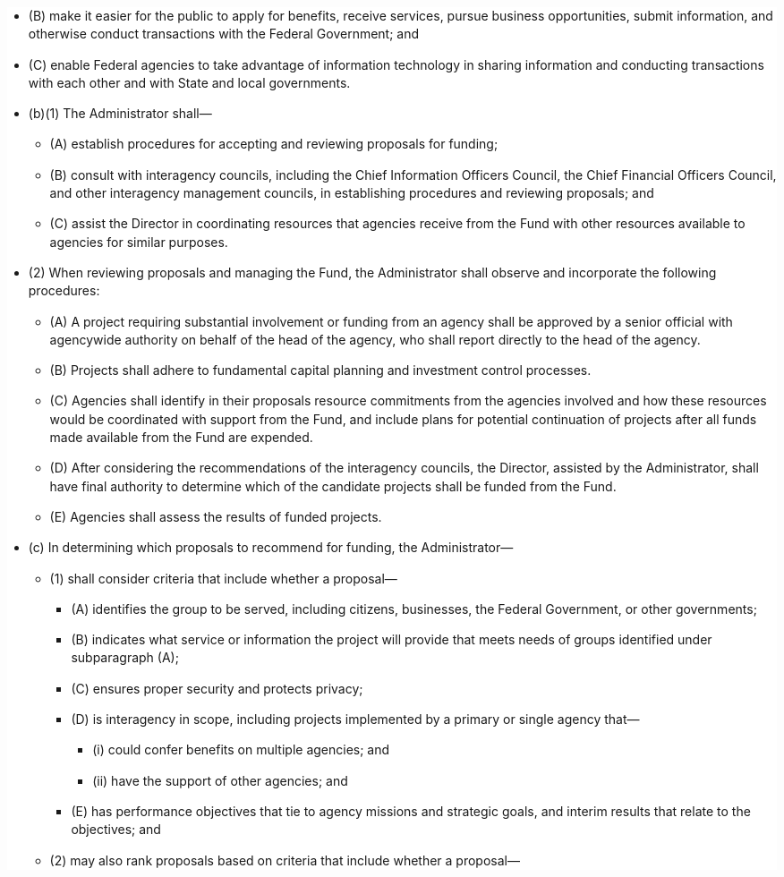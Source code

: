   * (B) make it easier for the public to apply for benefits, receive services, pursue business opportunities, submit information, and otherwise conduct transactions with the Federal Government; and

  * (C) enable Federal agencies to take advantage of information technology in sharing information and conducting transactions with each other and with State and local governments.


* (b)(1) The Administrator shall—

  * (A) establish procedures for accepting and reviewing proposals for funding;

  * (B) consult with interagency councils, including the Chief Information Officers Council, the Chief Financial Officers Council, and other interagency management councils, in establishing procedures and reviewing proposals; and

  * (C) assist the Director in coordinating resources that agencies receive from the Fund with other resources available to agencies for similar purposes.


* (2) When reviewing proposals and managing the Fund, the Administrator shall observe and incorporate the following procedures:

  * (A) A project requiring substantial involvement or funding from an agency shall be approved by a senior official with agencywide authority on behalf of the head of the agency, who shall report directly to the head of the agency.

  * (B) Projects shall adhere to fundamental capital planning and investment control processes.

  * (C) Agencies shall identify in their proposals resource commitments from the agencies involved and how these resources would be coordinated with support from the Fund, and include plans for potential continuation of projects after all funds made available from the Fund are expended.

  * (D) After considering the recommendations of the interagency councils, the Director, assisted by the Administrator, shall have final authority to determine which of the candidate projects shall be funded from the Fund.

  * (E) Agencies shall assess the results of funded projects.


* (c) In determining which proposals to recommend for funding, the Administrator—

  * (1) shall consider criteria that include whether a proposal—

    * (A) identifies the group to be served, including citizens, businesses, the Federal Government, or other governments;

    * (B) indicates what service or information the project will provide that meets needs of groups identified under subparagraph (A);

    * (C) ensures proper security and protects privacy;

    * (D) is interagency in scope, including projects implemented by a primary or single agency that—

      * (i) could confer benefits on multiple agencies; and

      * (ii) have the support of other agencies; and


    * (E) has performance objectives that tie to agency missions and strategic goals, and interim results that relate to the objectives; and


  * (2) may also rank proposals based on criteria that include whether a proposal—
